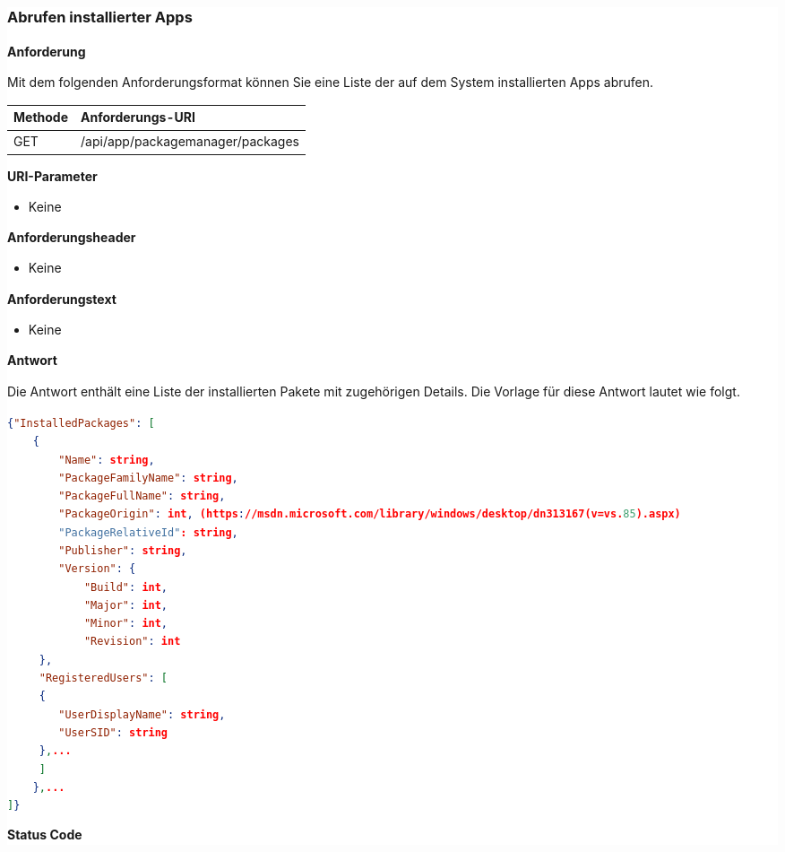 ### <a name="get-installed-apps"></a>Abrufen installierter Apps

**Anforderung**

Mit dem folgenden Anforderungsformat können Sie eine Liste der auf dem System installierten Apps abrufen.
 
| Methode      | Anforderungs-URI |
| :------     | :----- |
| GET | /api/app/packagemanager/packages |


**URI-Parameter**

- Keine

**Anforderungsheader**

- Keine

**Anforderungstext**

- Keine

**Antwort**

Die Antwort enthält eine Liste der installierten Pakete mit zugehörigen Details. Die Vorlage für diese Antwort lautet wie folgt.
```json
{"InstalledPackages": [
    {
        "Name": string,
        "PackageFamilyName": string,
        "PackageFullName": string,
        "PackageOrigin": int, (https://msdn.microsoft.com/library/windows/desktop/dn313167(v=vs.85).aspx)
        "PackageRelativeId": string,
        "Publisher": string,
        "Version": {
            "Build": int,
            "Major": int,
            "Minor": int,
            "Revision": int
     },
     "RegisteredUsers": [
     {
        "UserDisplayName": string,
        "UserSID": string
     },...
     ]
    },...
]}
```
**Status Code**
